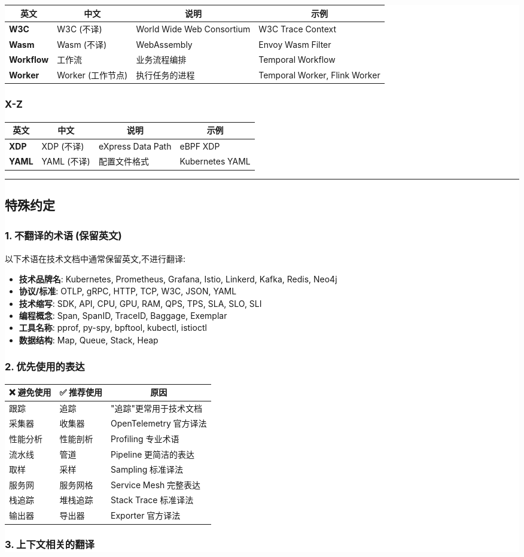 | 英文 | 中文 | 说明 | 示例 |
|------|------|------|------|
| **W3C** | W3C (不译) | World Wide Web Consortium | W3C Trace Context |
| **Wasm** | Wasm (不译) | WebAssembly | Envoy Wasm Filter |
| **Workflow** | 工作流 | 业务流程编排 | Temporal Workflow |
| **Worker** | Worker (工作节点) | 执行任务的进程 | Temporal Worker, Flink Worker |

### X-Z

| 英文 | 中文 | 说明 | 示例 |
|------|------|------|------|
| **XDP** | XDP (不译) | eXpress Data Path | eBPF XDP |
| **YAML** | YAML (不译) | 配置文件格式 | Kubernetes YAML |

---

## 特殊约定

### 1. 不翻译的术语 (保留英文)

以下术语在技术文档中通常保留英文,不进行翻译:

- **技术品牌名**: Kubernetes, Prometheus, Grafana, Istio, Linkerd, Kafka, Redis, Neo4j
- **协议/标准**: OTLP, gRPC, HTTP, TCP, W3C, JSON, YAML
- **技术缩写**: SDK, API, CPU, GPU, RAM, QPS, TPS, SLA, SLO, SLI
- **编程概念**: Span, SpanID, TraceID, Baggage, Exemplar
- **工具名称**: pprof, py-spy, bpftool, kubectl, istioctl
- **数据结构**: Map, Queue, Stack, Heap

### 2. 优先使用的表达

| ❌ 避免使用 | ✅ 推荐使用 | 原因 |
|------------|------------|------|
| 跟踪 | 追踪 | "追踪"更常用于技术文档 |
| 采集器 | 收集器 | OpenTelemetry 官方译法 |
| 性能分析 | 性能剖析 | Profiling 专业术语 |
| 流水线 | 管道 | Pipeline 更简洁的表达 |
| 取样 | 采样 | Sampling 标准译法 |
| 服务网 | 服务网格 | Service Mesh 完整表达 |
| 栈追踪 | 堆栈追踪 | Stack Trace 标准译法 |
| 输出器 | 导出器 | Exporter 官方译法 |

### 3. 上下文相关的翻译
